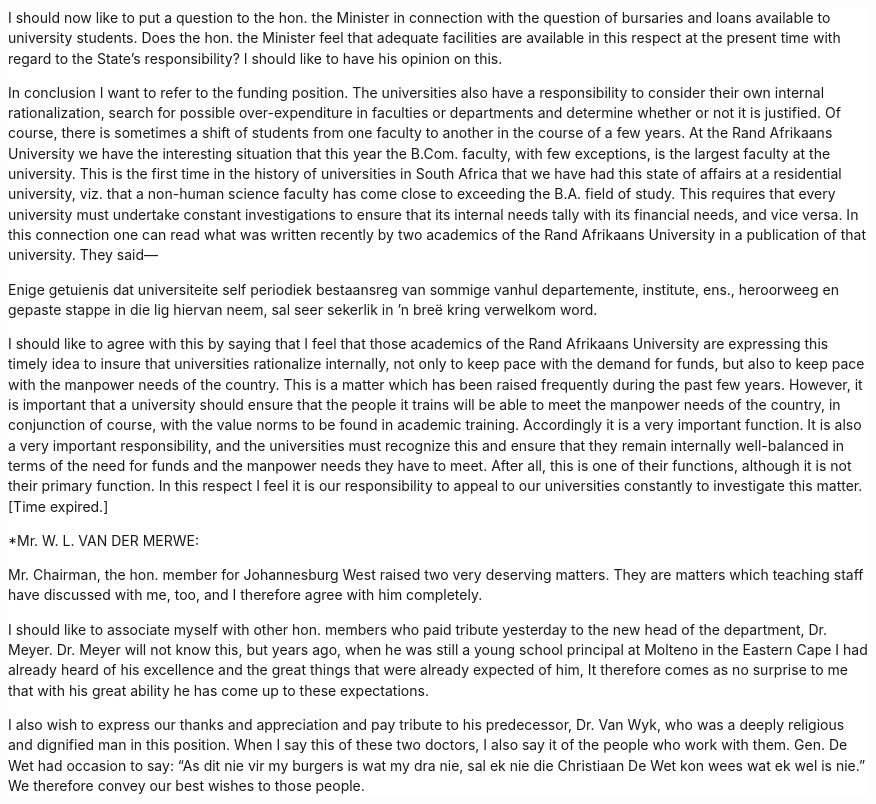<p>I should now like to put a question to the hon. the Minister in connection with the question of bursaries and loans available to university students. Does the hon. the Minister feel that adequate facilities are available in this respect at the present time with regard to the State&#x2019;s responsibility? I should like to have his opinion on this.</p>

<p>In conclusion I want to refer to the funding position. The universities also have a responsibility to consider their own internal rationalization, search for possible over-expenditure in faculties or departments and determine whether or not it is justified. Of course, there is sometimes a shift of students from one faculty to another in the course of a few years. At the Rand Afrikaans University we have the interesting situation that this year the B.Com. faculty, with few exceptions, is the largest faculty at the university. This is the first time in the history of universities in South Africa that we have had this state of affairs at a residential university, viz. that a non-human science faculty has come close to exceeding the B.A. field of study. This requires that every university must undertake constant investigations to ensure that its internal needs tally with its financial needs, and vice versa. In this connection one can read what was written recently by two academics of the Rand Afrikaans University in a publication of that university. They said&#x2014;</p>

<block name="quote">Enige getuienis dat universiteite self periodiek bestaansreg van sommige vanhul <span class="col_5777-5778" refersTo="page_1223"/>departemente, institute, ens., heroorweeg en gepaste stappe in die lig hiervan neem, sal seer sekerlik in &#x2019;n bre&#x00EB; kring verwelkom word.</block>

<p>I should like to agree with this by saying that I feel that those academics of the Rand Afrikaans University are expressing this timely idea to insure that universities rationalize internally, not only to keep pace with the demand for funds, but also to keep pace with the manpower needs of the country. This is a matter which has been raised frequently during the past few years. However, it is important that a university should ensure that the people it trains will be able to meet the manpower needs of the country, in conjunction of course, with the value norms to be found in academic training. Accordingly it is a very important function. It is also a very important responsibility, and the universities must recognize this and ensure that they remain internally well-balanced in terms of the need for funds and the manpower needs they have to meet. After all, this is one of their functions, although it is not their primary function. In this respect I feel it is our responsibility to appeal to our universities constantly to investigate this matter. [Time expired.]</p>

</speech>

<speech by="#van_der_merwe">

<from>*Mr. <person refersTo="hansard_za">W. L. VAN DER MERWE</person>:</from>

<p>Mr. Chairman, the hon. member for Johannesburg West raised two very deserving matters. They are matters which teaching staff have discussed with me, too, and I therefore agree with him completely.</p>

<p>I should like to associate myself with other hon. members who paid tribute yesterday to the new head of the department, Dr. Meyer. Dr. Meyer will not know this, but years ago, when he was still a young school principal at Molteno in the Eastern Cape I had already heard of his excellence and the great things that were already expected of him, It therefore comes as no surprise to me that with his great ability he has come up to these expectations.</p>

<p>I also wish to express our thanks and appreciation and pay tribute to his predecessor, Dr. Van Wyk, who was a deeply religious and dignified man in this position. When I say this of these two doctors, I also say it of the people who work with them. Gen. De Wet had occasion to say: &#x201C;As dit nie vir my burgers is wat my dra nie, sal ek nie die Christiaan De Wet kon wees wat ek wel is nie.&#x201D; We therefore convey our best wishes to those people.</p>
